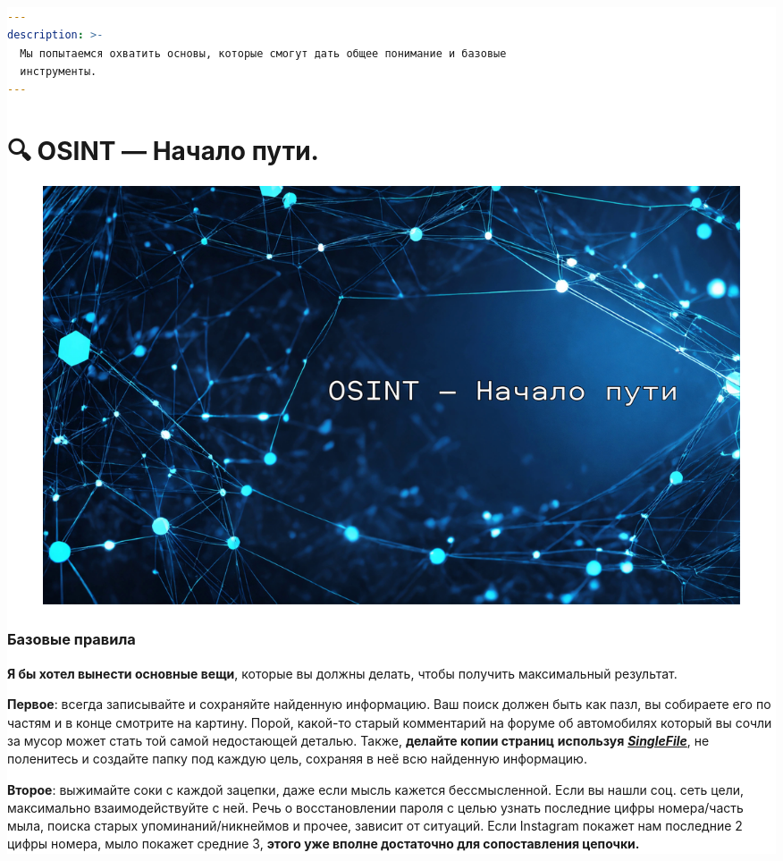 ```yaml
---
description: >-
  Мы попытаемся охватить основы, которые смогут дать общее понимание и базовые
  инструменты.
---
```


# 🔍 OSINT — Начало пути.

<figure><img src="../.gitbook/assets/osint.jpg" alt=""><figcaption></figcaption></figure>

### Базовые правила

**Я бы хотел вынести основные вещи**, которые вы должны делать, чтобы получить максимальный результат.

**Первое**: всегда записывайте и сохраняйте найденную информацию. Ваш поиск должен быть как пазл, вы собираете его по частям и в конце смотрите на картину. Порой, какой-то старый комментарий на форуме об автомобилях который вы сочли за мусор может стать той самой недостающей деталью. Также, **делайте копии страниц** **используя** [_**SingleFile**_](https://addons.mozilla.org/en-US/firefox/addon/single-file/), не поленитесь и создайте папку под каждую цель, сохраняя в неё всю найденную информацию.

**Второе**: выжимайте соки с каждой зацепки, даже если мысль кажется бессмысленной. Если вы нашли соц. сеть цели, максимально взаимодействуйте с ней. Речь о восстановлении пароля с целью узнать последние цифры номера/часть мыла, поиска старых упоминаний/никнеймов и прочее, зависит от ситуаций. Если Instagram покажет нам последние 2 цифры номера, мыло покажет средние 3, **этого уже вполне достаточно для сопоставления цепочки.**
